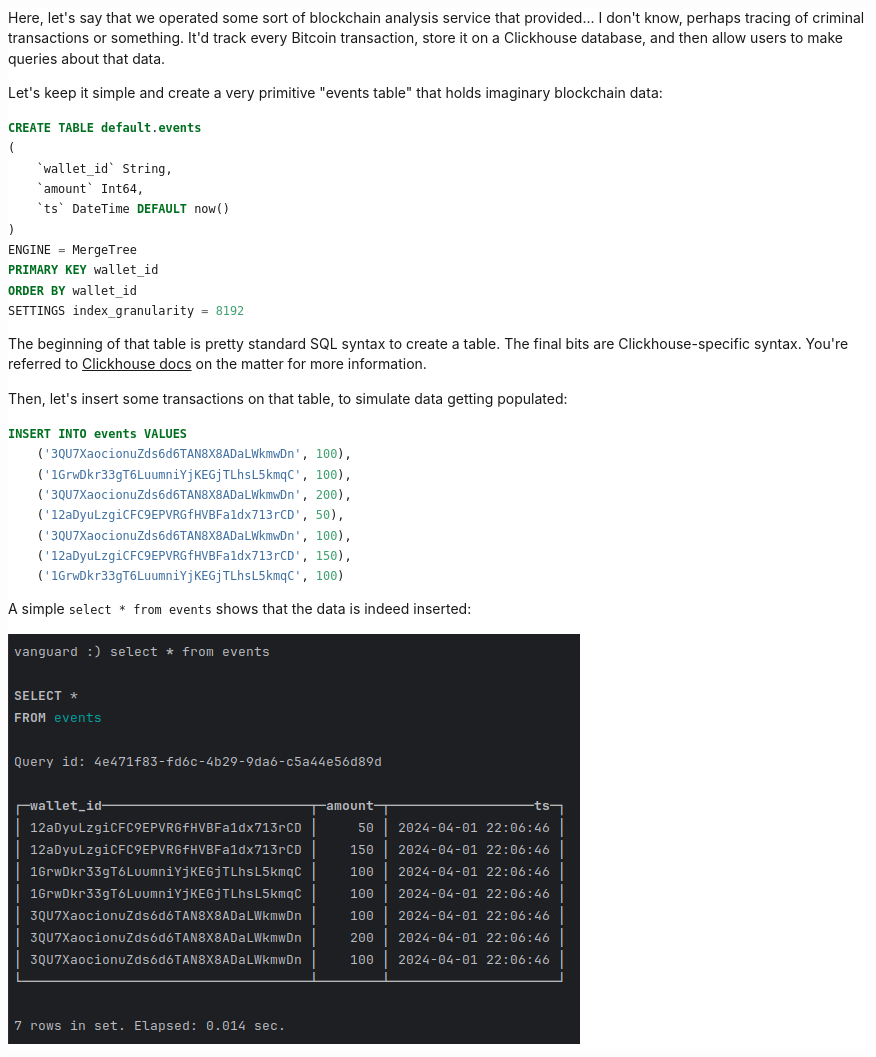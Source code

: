 Here, let's say that we operated some sort of blockchain analysis service that provided... I don't know, perhaps tracing of criminal transactions or something. It'd track every Bitcoin transaction, store it on a Clickhouse database, and then allow users to make queries about that data.

Let's keep it simple and create a very primitive "events table" that holds imaginary blockchain data:

```sql
CREATE TABLE default.events
(
    `wallet_id` String,
    `amount` Int64,
    `ts` DateTime DEFAULT now()
)
ENGINE = MergeTree
PRIMARY KEY wallet_id
ORDER BY wallet_id
SETTINGS index_granularity = 8192
```

The beginning of that table is pretty standard SQL syntax to create a table. The final bits are Clickhouse-specific syntax. You're referred to [Clickhouse docs](https://clickhouse.com/docs/en/guides/creating-tables) on the matter for more information.

Then, let's insert some transactions on that table, to simulate data getting populated:

```sql
INSERT INTO events VALUES
    ('3QU7XaocionuZds6d6TAN8X8ADaLWkmwDn', 100),
    ('1GrwDkr33gT6LuumniYjKEGjTLhsL5kmqC', 100),
    ('3QU7XaocionuZds6d6TAN8X8ADaLWkmwDn', 200),
    ('12aDyuLzgiCFC9EPVRGfHVBFa1dx713rCD', 50),
    ('3QU7XaocionuZds6d6TAN8X8ADaLWkmwDn', 100),
    ('12aDyuLzgiCFC9EPVRGfHVBFa1dx713rCD', 150),
    ('1GrwDkr33gT6LuumniYjKEGjTLhsL5kmqC', 100)
```

A simple `select * from events` shows that the data is indeed inserted:

![a screenshot of a SELECT query showing that the rows have been inserted](./_resources/d05e22df95cbebd57a4f16a9db260cd7.png)
